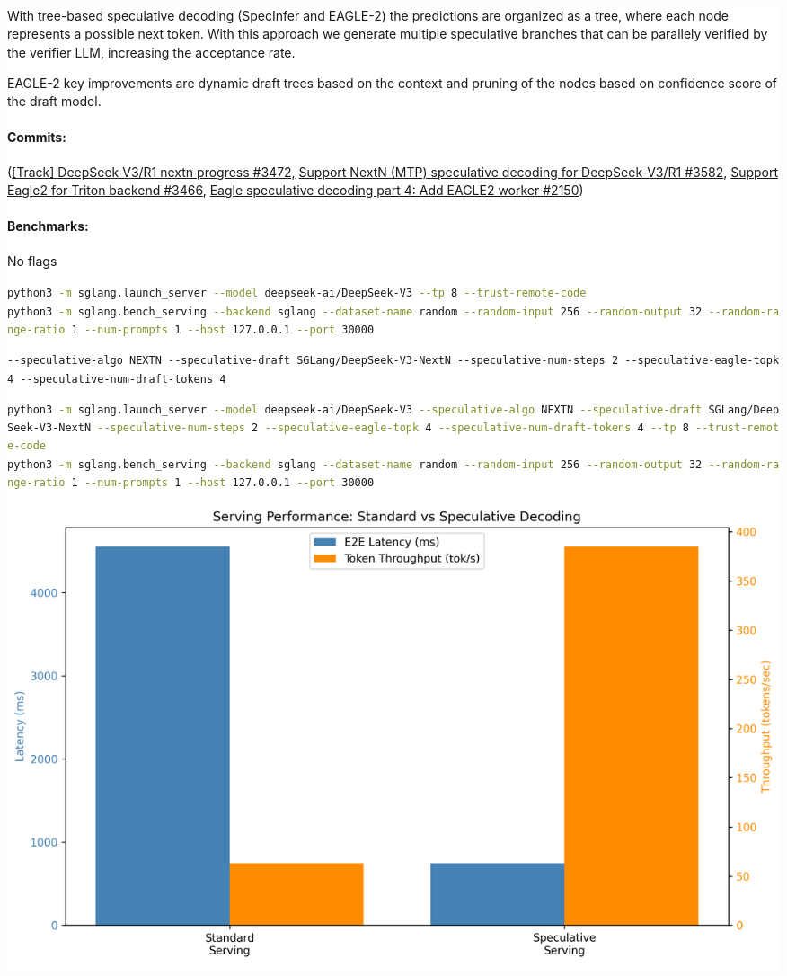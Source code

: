 With tree-based speculative decoding (SpecInfer and EAGLE-2) the predictions are organized as a tree, where each node represents a possible next token. With this approach we generate multiple speculative branches that can be parallely verified by the verifier LLM, increasing the acceptance rate.

EAGLE-2 key improvements are dynamic draft trees based on the context and pruning of the nodes based on confidence score of the draft model.

#### **Commits:** 

([[Track] DeepSeek V3/R1 nextn progress #3472,](https://github.com/sgl-project/sglang/issues/3472) [Support NextN (MTP) speculative decoding for DeepSeek-V3/R1 #3582](https://github.com/sgl-project/sglang/pull/3582),  [Support Eagle2 for Triton backend #3466](https://github.com/sgl-project/sglang/pull/3466), [Eagle speculative decoding part 4: Add EAGLE2 worker #2150](https://github.com/sgl-project/sglang/pull/2150))

#### **Benchmarks:**

No flags

```bash
python3 -m sglang.launch_server --model deepseek-ai/DeepSeek-V3 --tp 8 --trust-remote-code
python3 -m sglang.bench_serving --backend sglang --dataset-name random --random-input 256 --random-output 32 --random-range-ratio 1 --num-prompts 1 --host 127.0.0.1 --port 30000
```

`--speculative-algo NEXTN --speculative-draft SGLang/DeepSeek-V3-NextN --speculative-num-steps 2 --speculative-eagle-topk 4 --speculative-num-draft-tokens 4`

```bash
python3 -m sglang.launch_server --model deepseek-ai/DeepSeek-V3 --speculative-algo NEXTN --speculative-draft SGLang/DeepSeek-V3-NextN --speculative-num-steps 2 --speculative-eagle-topk 4 --speculative-num-draft-tokens 4 --tp 8 --trust-remote-code
python3 -m sglang.bench_serving --backend sglang --dataset-name random --random-input 256 --random-output 32 --random-range-ratio 1 --num-prompts 1 --host 127.0.0.1 --port 30000
```



![spec-bench](imgs/speculative_serving.png) 
